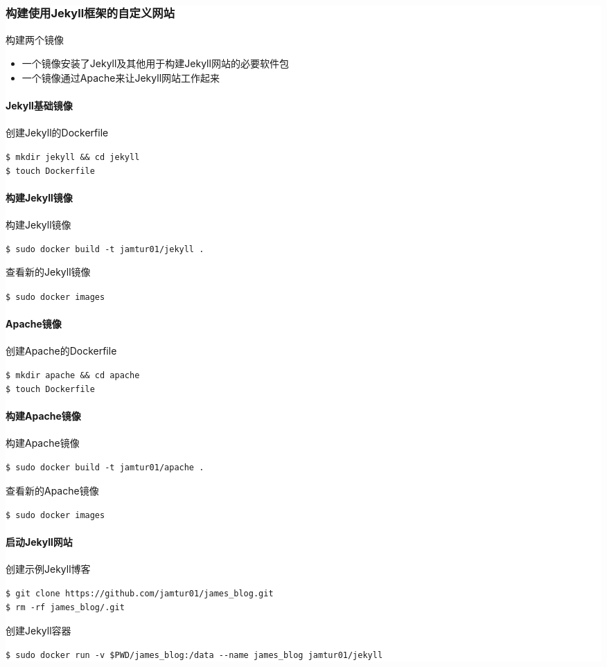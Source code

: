 ### 构建使用Jekyll框架的自定义网站

构建两个镜像
- 一个镜像安装了Jekyll及其他用于构建Jekyll网站的必要软件包
- 一个镜像通过Apache来让Jekyll网站工作起来

#### Jekyll基础镜像

创建Jekyll的Dockerfile
```
$ mkdir jekyll && cd jekyll
$ touch Dockerfile
```

#### 构建Jekyll镜像

构建Jekyll镜像
```
$ sudo docker build -t jamtur01/jekyll .
```

查看新的Jekyll镜像
```
$ sudo docker images
```

#### Apache镜像

创建Apache的Dockerfile
```
$ mkdir apache && cd apache
$ touch Dockerfile
```

#### 构建Apache镜像

构建Apache镜像
```
$ sudo docker build -t jamtur01/apache .
```

查看新的Apache镜像
```
$ sudo docker images
```

#### 启动Jekyll网站

创建示例Jekyll博客
```
$ git clone https://github.com/jamtur01/james_blog.git
$ rm -rf james_blog/.git
```

创建Jekyll容器
```
$ sudo docker run -v $PWD/james_blog:/data --name james_blog jamtur01/jekyll
```
